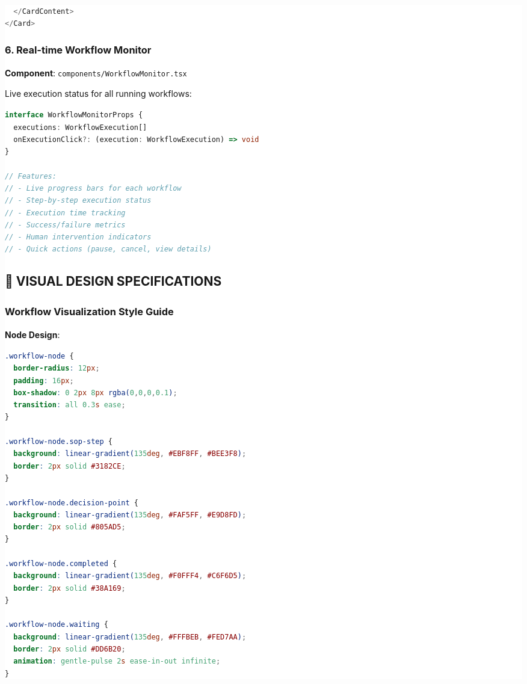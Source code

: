 ```typescript
  </CardContent>
</Card>
```

### 6. Real-time Workflow Monitor
**Component**: `components/WorkflowMonitor.tsx`

Live execution status for all running workflows:

```typescript
interface WorkflowMonitorProps {
  executions: WorkflowExecution[]
  onExecutionClick?: (execution: WorkflowExecution) => void
}

// Features:
// - Live progress bars for each workflow
// - Step-by-step execution status
// - Execution time tracking
// - Success/failure metrics
// - Human intervention indicators
// - Quick actions (pause, cancel, view details)
```

## 🎨 VISUAL DESIGN SPECIFICATIONS

### Workflow Visualization Style Guide

**Node Design**:
```css
.workflow-node {
  border-radius: 12px;
  padding: 16px;
  box-shadow: 0 2px 8px rgba(0,0,0,0.1);
  transition: all 0.3s ease;
}

.workflow-node.sop-step {
  background: linear-gradient(135deg, #EBF8FF, #BEE3F8);
  border: 2px solid #3182CE;
}

.workflow-node.decision-point {
  background: linear-gradient(135deg, #FAF5FF, #E9D8FD);
  border: 2px solid #805AD5;
}

.workflow-node.completed {
  background: linear-gradient(135deg, #F0FFF4, #C6F6D5);
  border: 2px solid #38A169;
}

.workflow-node.waiting {
  background: linear-gradient(135deg, #FFFBEB, #FED7AA);
  border: 2px solid #DD6B20;
  animation: gentle-pulse 2s ease-in-out infinite;
}
```
